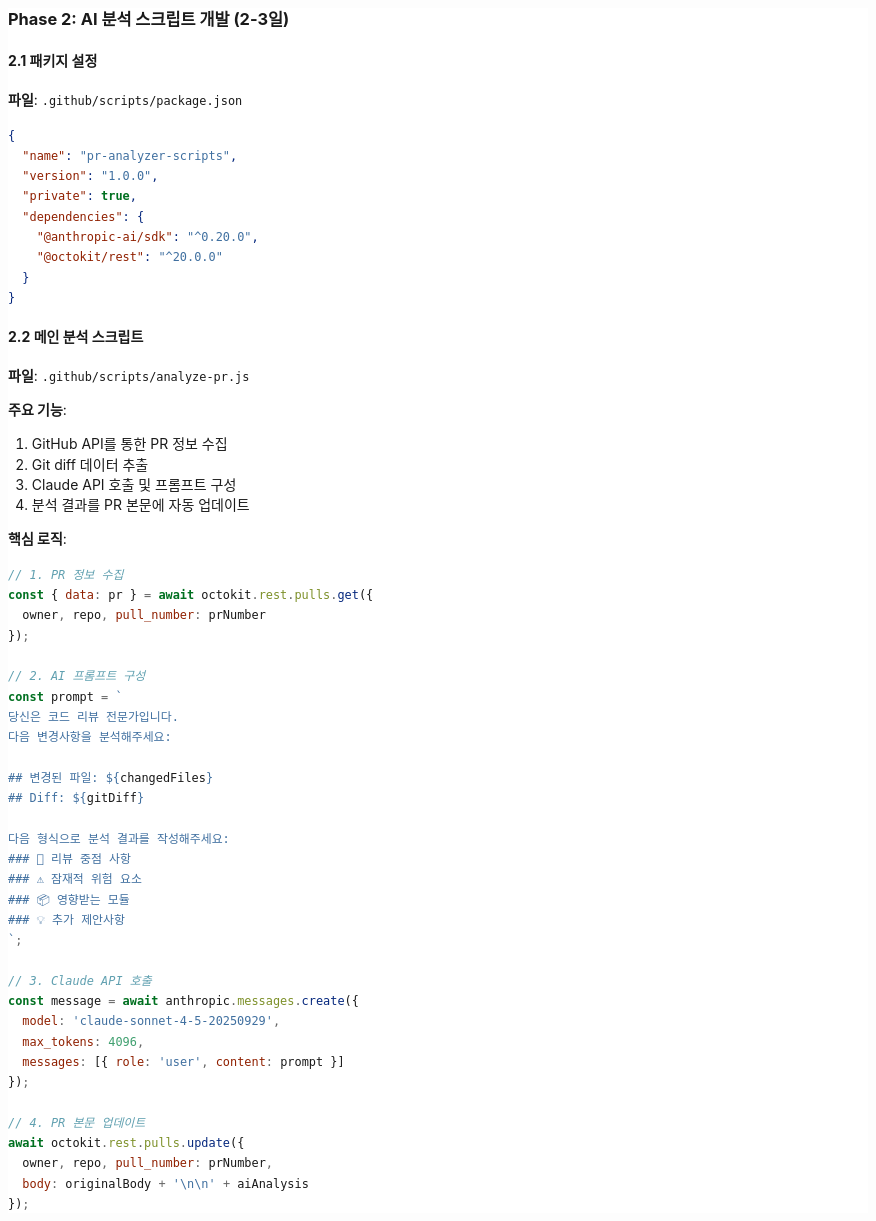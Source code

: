 ### Phase 2: AI 분석 스크립트 개발 (2-3일)

#### 2.1 패키지 설정
**파일**: `.github/scripts/package.json`

```json
{
  "name": "pr-analyzer-scripts",
  "version": "1.0.0",
  "private": true,
  "dependencies": {
    "@anthropic-ai/sdk": "^0.20.0",
    "@octokit/rest": "^20.0.0"
  }
}
```

#### 2.2 메인 분석 스크립트
**파일**: `.github/scripts/analyze-pr.js`

**주요 기능**:
1. GitHub API를 통한 PR 정보 수집
2. Git diff 데이터 추출
3. Claude API 호출 및 프롬프트 구성
4. 분석 결과를 PR 본문에 자동 업데이트

**핵심 로직**:
```javascript
// 1. PR 정보 수집
const { data: pr } = await octokit.rest.pulls.get({
  owner, repo, pull_number: prNumber
});

// 2. AI 프롬프트 구성
const prompt = `
당신은 코드 리뷰 전문가입니다.
다음 변경사항을 분석해주세요:

## 변경된 파일: ${changedFiles}
## Diff: ${gitDiff}

다음 형식으로 분석 결과를 작성해주세요:
### 🎯 리뷰 중점 사항
### ⚠️ 잠재적 위험 요소
### 📦 영향받는 모듈
### 💡 추가 제안사항
`;

// 3. Claude API 호출
const message = await anthropic.messages.create({
  model: 'claude-sonnet-4-5-20250929',
  max_tokens: 4096,
  messages: [{ role: 'user', content: prompt }]
});

// 4. PR 본문 업데이트
await octokit.rest.pulls.update({
  owner, repo, pull_number: prNumber,
  body: originalBody + '\n\n' + aiAnalysis
});
```
